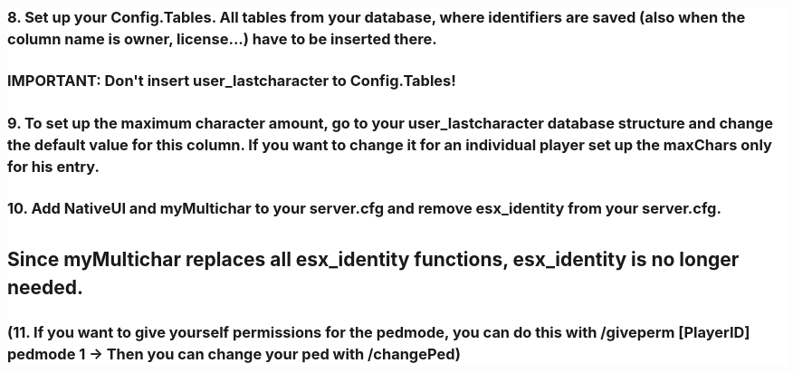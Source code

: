 ### 8. Set up your Config.Tables. All tables from your database, where identifiers are saved (also when the column name is owner, license...) have to be inserted there.
### IMPORTANT: Don't insert user_lastcharacter to Config.Tables!

### 9. To set up the maximum character amount, go to your user_lastcharacter database structure and change the default value for this column. If you want to change it for an individual player set up the maxChars only for his entry.

### 10. Add NativeUI and myMultichar to your server.cfg and remove esx_identity from your server.cfg. 
## Since myMultichar replaces all esx_identity functions, esx_identity is no longer needed.

### (11. If you want to give yourself permissions for the pedmode, you can do this with /giveperm [PlayerID] pedmode 1 -> Then you can change your ped with /changePed)

